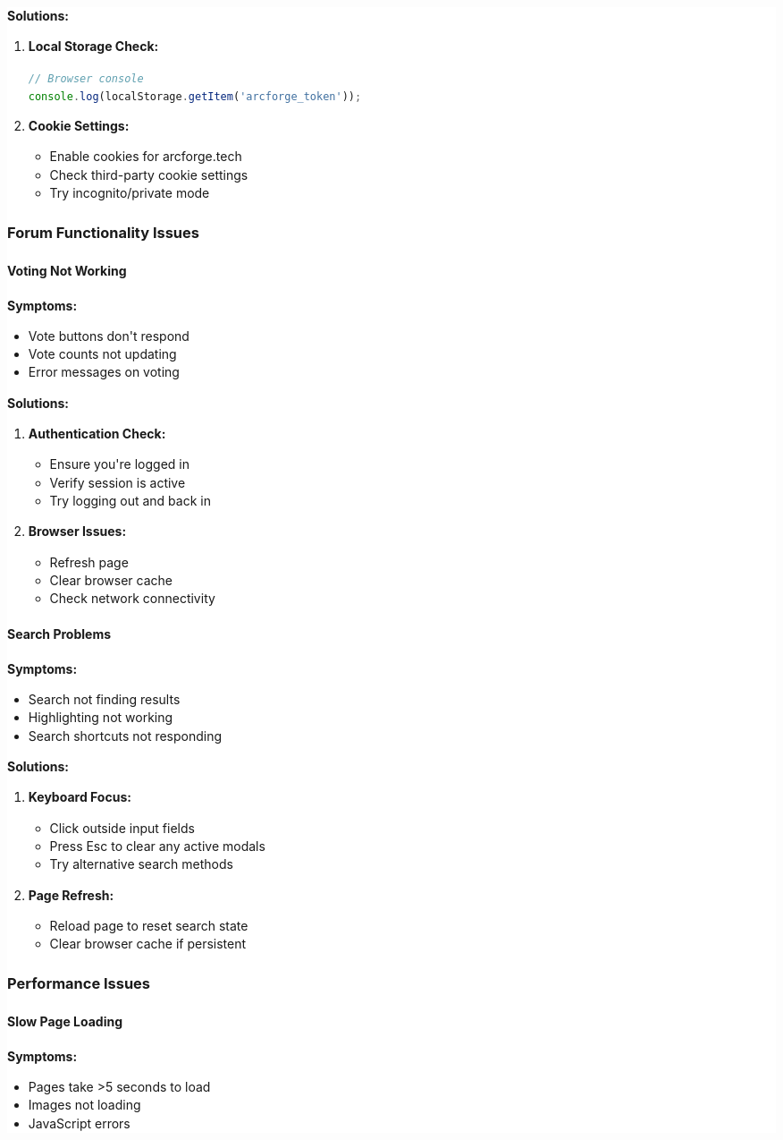**Solutions:**
1. **Local Storage Check:**
   ```javascript
   // Browser console
   console.log(localStorage.getItem('arcforge_token'));
   ```

2. **Cookie Settings:**
   - Enable cookies for arcforge.tech
   - Check third-party cookie settings
   - Try incognito/private mode

### **Forum Functionality Issues**

#### **Voting Not Working**
**Symptoms:**
- Vote buttons don't respond
- Vote counts not updating
- Error messages on voting

**Solutions:**
1. **Authentication Check:**
   - Ensure you're logged in
   - Verify session is active
   - Try logging out and back in

2. **Browser Issues:**
   - Refresh page
   - Clear browser cache
   - Check network connectivity

#### **Search Problems**
**Symptoms:**
- Search not finding results
- Highlighting not working
- Search shortcuts not responding

**Solutions:**
1. **Keyboard Focus:**
   - Click outside input fields
   - Press Esc to clear any active modals
   - Try alternative search methods

2. **Page Refresh:**
   - Reload page to reset search state
   - Clear browser cache if persistent

### **Performance Issues**

#### **Slow Page Loading**
**Symptoms:**
- Pages take >5 seconds to load
- Images not loading
- JavaScript errors
